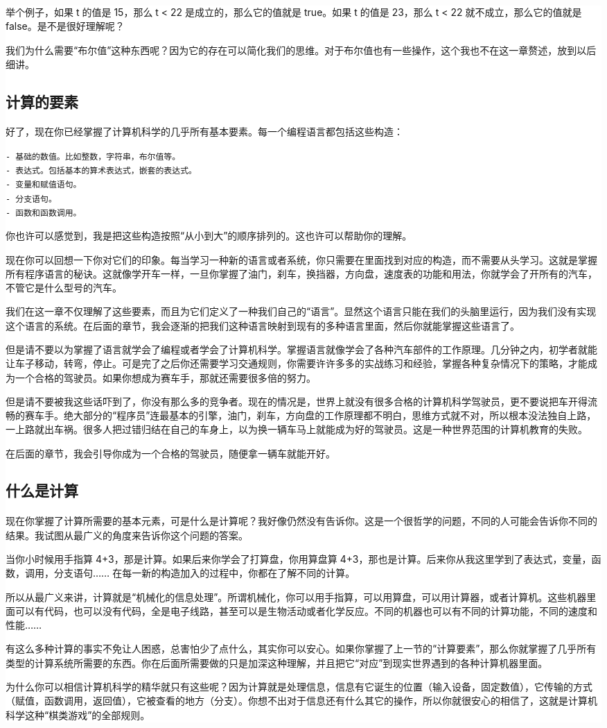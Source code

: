 举个例子，如果 t 的值是 15，那么 t < 22 是成立的，那么它的值就是 true。如果 t 的值是 23，那么 t < 22 就不成立，那么它的值就是 false。是不是很好理解呢？

我们为什么需要“布尔值”这种东西呢？因为它的存在可以简化我们的思维。对于布尔值也有一些操作，这个我也不在这一章赘述，放到以后细讲。

## 计算的要素

好了，现在你已经掌握了计算机科学的几乎所有基本要素。每一个编程语言都包括这些构造：

    - 基础的数值。比如整数，字符串，布尔值等。
    - 表达式。包括基本的算术表达式，嵌套的表达式。
    - 变量和赋值语句。
    - 分支语句。
    - 函数和函数调用。

你也许可以感觉到，我是把这些构造按照“从小到大”的顺序排列的。这也许可以帮助你的理解。

现在你可以回想一下你对它们的印象。每当学习一种新的语言或者系统，你只需要在里面找到对应的构造，而不需要从头学习。这就是掌握所有程序语言的秘诀。这就像学开车一样，一旦你掌握了油门，刹车，换挡器，方向盘，速度表的功能和用法，你就学会了开所有的汽车，不管它是什么型号的汽车。

我们在这一章不仅理解了这些要素，而且为它们定义了一种我们自己的“语言”。显然这个语言只能在我们的头脑里运行，因为我们没有实现这个语言的系统。在后面的章节，我会逐渐的把我们这种语言映射到现有的多种语言里面，然后你就能掌握这些语言了。

但是请不要以为掌握了语言就学会了编程或者学会了计算机科学。掌握语言就像学会了各种汽车部件的工作原理。几分钟之内，初学者就能让车子移动，转弯，停止。可是完了之后你还需要学习交通规则，你需要许许多多的实战练习和经验，掌握各种复杂情况下的策略，才能成为一个合格的驾驶员。如果你想成为赛车手，那就还需要很多倍的努力。

但是请不要被我这些话吓到了，你没有那么多的竞争者。现在的情况是，世界上就没有很多合格的计算机科学驾驶员，更不要说把车开得流畅的赛车手。绝大部分的“程序员”连最基本的引擎，油门，刹车，方向盘的工作原理都不明白，思维方式就不对，所以根本没法独自上路，一上路就出车祸。很多人把过错归结在自己的车身上，以为换一辆车马上就能成为好的驾驶员。这是一种世界范围的计算机教育的失败。

在后面的章节，我会引导你成为一个合格的驾驶员，随便拿一辆车就能开好。

## 什么是计算

现在你掌握了计算所需要的基本元素，可是什么是计算呢？我好像仍然没有告诉你。这是一个很哲学的问题，不同的人可能会告诉你不同的结果。我试图从最广义的角度来告诉你这个问题的答案。

当你小时候用手指算 4+3，那是计算。如果后来你学会了打算盘，你用算盘算 4+3，那也是计算。后来你从我这里学到了表达式，变量，函数，调用，分支语句…… 在每一新的构造加入的过程中，你都在了解不同的计算。

所以从最广义来讲，计算就是“机械化的信息处理”。所谓机械化，你可以用手指算，可以用算盘，可以用计算器，或者计算机。这些机器里面可以有代码，也可以没有代码，全是电子线路，甚至可以是生物活动或者化学反应。不同的机器也可以有不同的计算功能，不同的速度和性能……

有这么多种计算的事实不免让人困惑，总害怕少了点什么，其实你可以安心。如果你掌握了上一节的“计算要素”，那么你就掌握了几乎所有类型的计算系统所需要的东西。你在后面所需要做的只是加深这种理解，并且把它“对应”到现实世界遇到的各种计算机器里面。

为什么你可以相信计算机科学的精华就只有这些呢？因为计算就是处理信息，信息有它诞生的位置（输入设备，固定数值），它传输的方式（赋值，函数调用，返回值），它被查看的地方（分支）。你想不出对于信息还有什么其它的操作，所以你就很安心的相信了，这就是计算机科学这种“棋类游戏”的全部规则。
